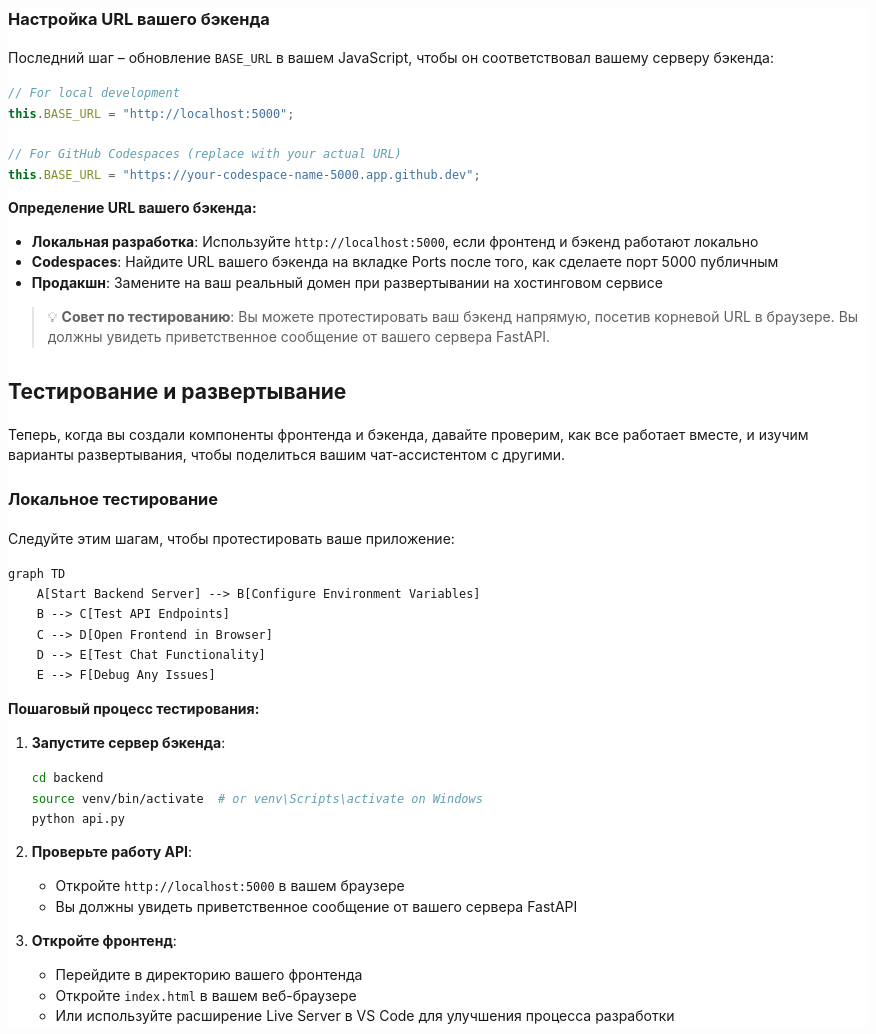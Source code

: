 ### Настройка URL вашего бэкенда

Последний шаг – обновление `BASE_URL` в вашем JavaScript, чтобы он соответствовал вашему серверу бэкенда:

```javascript
// For local development
this.BASE_URL = "http://localhost:5000";

// For GitHub Codespaces (replace with your actual URL)
this.BASE_URL = "https://your-codespace-name-5000.app.github.dev";
```

**Определение URL вашего бэкенда:**
- **Локальная разработка**: Используйте `http://localhost:5000`, если фронтенд и бэкенд работают локально
- **Codespaces**: Найдите URL вашего бэкенда на вкладке Ports после того, как сделаете порт 5000 публичным
- **Продакшн**: Замените на ваш реальный домен при развертывании на хостинговом сервисе

> 💡 **Совет по тестированию**: Вы можете протестировать ваш бэкенд напрямую, посетив корневой URL в браузере. Вы должны увидеть приветственное сообщение от вашего сервера FastAPI.

## Тестирование и развертывание

Теперь, когда вы создали компоненты фронтенда и бэкенда, давайте проверим, как все работает вместе, и изучим варианты развертывания, чтобы поделиться вашим чат-ассистентом с другими.

### Локальное тестирование

Следуйте этим шагам, чтобы протестировать ваше приложение:

```mermaid
graph TD
    A[Start Backend Server] --> B[Configure Environment Variables]
    B --> C[Test API Endpoints]
    C --> D[Open Frontend in Browser]
    D --> E[Test Chat Functionality]
    E --> F[Debug Any Issues]
```

**Пошаговый процесс тестирования:**

1. **Запустите сервер бэкенда**:
   ```bash
   cd backend
   source venv/bin/activate  # or venv\Scripts\activate on Windows
   python api.py
   ```

2. **Проверьте работу API**:
   - Откройте `http://localhost:5000` в вашем браузере
   - Вы должны увидеть приветственное сообщение от вашего сервера FastAPI

3. **Откройте фронтенд**:
   - Перейдите в директорию вашего фронтенда
   - Откройте `index.html` в вашем веб-браузере
   - Или используйте расширение Live Server в VS Code для улучшения процесса разработки
